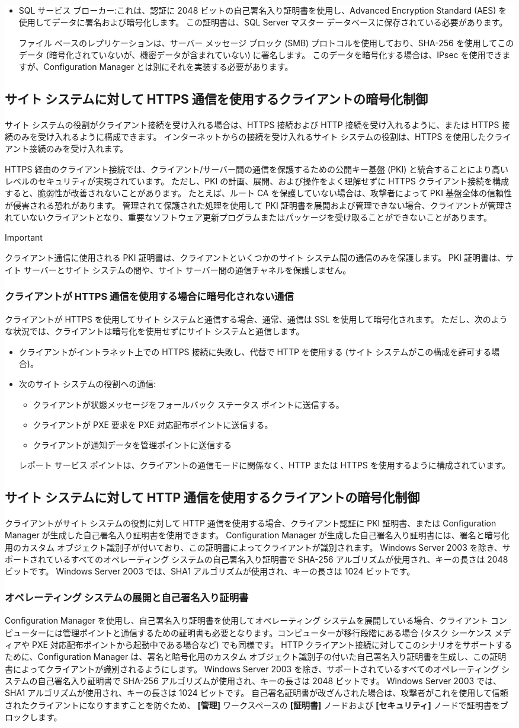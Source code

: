 - SQL サービス ブローカー:これは、認証に 2048 ビットの自己署名入り証明書を使用し、Advanced Encryption Standard (AES) を使用してデータに署名および暗号化します。 この証明書は、SQL Server マスター データベースに保存されている必要があります。  

  ファイル ベースのレプリケーションは、サーバー メッセージ ブロック (SMB) プロトコルを使用しており、SHA-256 を使用してこのデータ (暗号化されていないが、機密データが含まれていない) に署名します。 このデータを暗号化する場合は、IPsec を使用できますが、Configuration Manager とは別にそれを実装する必要があります。  

##  <a name="cryptographic-controls-for-clients-that-use-https-communication-to-site-systems"></a>サイト システムに対して HTTPS 通信を使用するクライアントの暗号化制御  
 サイト システムの役割がクライアント接続を受け入れる場合は、HTTPS 接続および HTTP 接続を受け入れるように、または HTTPS 接続のみを受け入れるように構成できます。 インターネットからの接続を受け入れるサイト システムの役割は、HTTPS を使用したクライアント接続のみを受け入れます。  

 HTTPS 経由のクライアント接続では、クライアント/サーバー間の通信を保護するための公開キー基盤 (PKI) と統合することにより高いレベルのセキュリティが実現されています。 ただし、PKI の計画、展開、および操作をよく理解せずに HTTPS クライアント接続を構成すると、脆弱性が改善されないことがあります。 たとえば、ルート CA を保護していない場合は、攻撃者によって PKI 基盤全体の信頼性が侵害される恐れがあります。 管理されて保護された処理を使用して PKI 証明書を展開および管理できない場合、クライアントが管理されていないクライアントとなり、重要なソフトウェア更新プログラムまたはパッケージを受け取ることができないことがあります。  

> [!IMPORTANT]  
>  クライアント通信に使用される PKI 証明書は、クライアントといくつかのサイト システム間の通信のみを保護します。 PKI 証明書は、サイト サーバーとサイト システムの間や、サイト サーバー間の通信チャネルを保護しません。  

### <a name="communication-that-is-unencrypted-when-clients-use-https-communication"></a>クライアントが HTTPS 通信を使用する場合に暗号化されない通信  
 クライアントが HTTPS を使用してサイト システムと通信する場合、通常、通信は SSL を使用して暗号化されます。 ただし、次のような状況では、クライアントは暗号化を使用せずにサイト システムと通信します。  

- クライアントがイントラネット上での HTTPS 接続に失敗し、代替で HTTP を使用する (サイト システムがこの構成を許可する場合)。  

- 次のサイト システムの役割への通信:  

  -   クライアントが状態メッセージをフォールバック ステータス ポイントに送信する。  

  -   クライアントが PXE 要求を PXE 対応配布ポイントに送信する。  

  -   クライアントが通知データを管理ポイントに送信する  

  レポート サービス ポイントは、クライアントの通信モードに関係なく、HTTP または HTTPS を使用するように構成されています。  

##  <a name="cryptographic-controls-for-clients-chat-use-http-communication-to-site-systems"></a>サイト システムに対して HTTP 通信を使用するクライアントの暗号化制御  
 クライアントがサイト システムの役割に対して HTTP 通信を使用する場合、クライアント認証に PKI 証明書、または Configuration Manager が生成した自己署名入り証明書を使用できます。 Configuration Manager が生成した自己署名入り証明書には、署名と暗号化用のカスタム オブジェクト識別子が付いており、この証明書によってクライアントが識別されます。 Windows Server 2003 を除き、サポートされているすべてのオペレーティング システムの自己署名入り証明書で SHA-256 アルゴリズムが使用され、キーの長さは 2048 ビットです。 Windows Server 2003 では、SHA1 アルゴリズムが使用され、キーの長さは 1024 ビットです。  

### <a name="operating-system-deployment-and-self-signed-certificates"></a>オペレーティング システムの展開と自己署名入り証明書  
 Configuration Manager を使用し、自己署名入り証明書を使用してオペレーティング システムを展開している場合、クライアント コンピューターには管理ポイントと通信するための証明書も必要となります。コンピューターが移行段階にある場合 (タスク シーケンス メディアや PXE 対応配布ポイントから起動中である場合など) でも同様です。 HTTP クライアント接続に対してこのシナリオをサポートするために、Configuration Manager は、署名と暗号化用のカスタム オブジェクト識別子の付いた自己署名入り証明書を生成し、この証明書によってクライアントが識別されるようにします。 Windows Server 2003 を除き、サポートされているすべてのオペレーティング システムの自己署名入り証明書で SHA-256 アルゴリズムが使用され、キーの長さは 2048 ビットです。 Windows Server 2003 では、SHA1 アルゴリズムが使用され、キーの長さは 1024 ビットです。 自己署名証明書が改ざんされた場合は、攻撃者がこれを使用して信頼されたクライアントになりすますことを防ぐため、 **[管理]** ワークスペースの **[証明書]** ノードおよび **[セキュリティ]** ノードで証明書をブロックします。  
